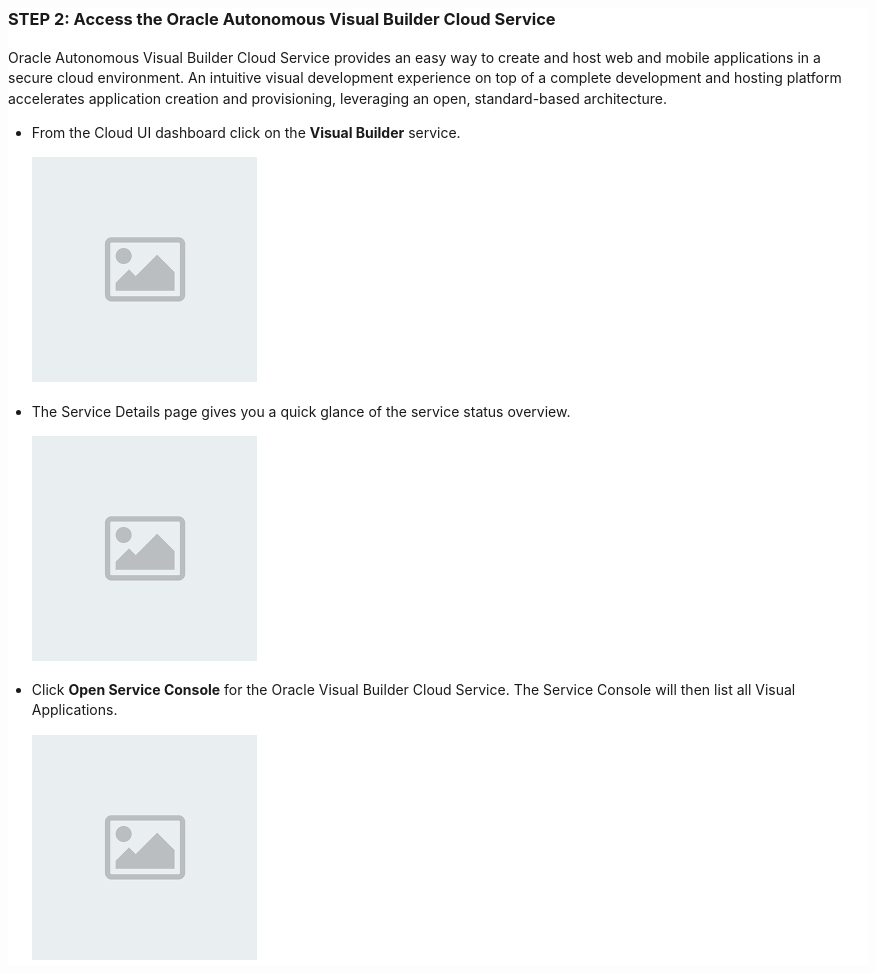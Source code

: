 ### **STEP 2**: Access the Oracle Autonomous Visual Builder Cloud Service

Oracle Autonomous Visual Builder Cloud Service provides an easy way to
create and host web and mobile applications in a secure cloud
environment. An intuitive visual development experience on top of a
complete development and hosting platform accelerates application
creation and provisioning, leveraging an open, standard-based
architecture.

- From the Cloud UI dashboard click on the **Visual Builder** service.

  ![](images/100/index.png)

- The Service Details page gives you a quick glance of the service status overview.

  ![](images/100/index.png)

- Click **Open Service Console** for the Oracle Visual Builder Cloud Service. The Service Console will then list all Visual Applications.

  ![](images/100/index.png)
